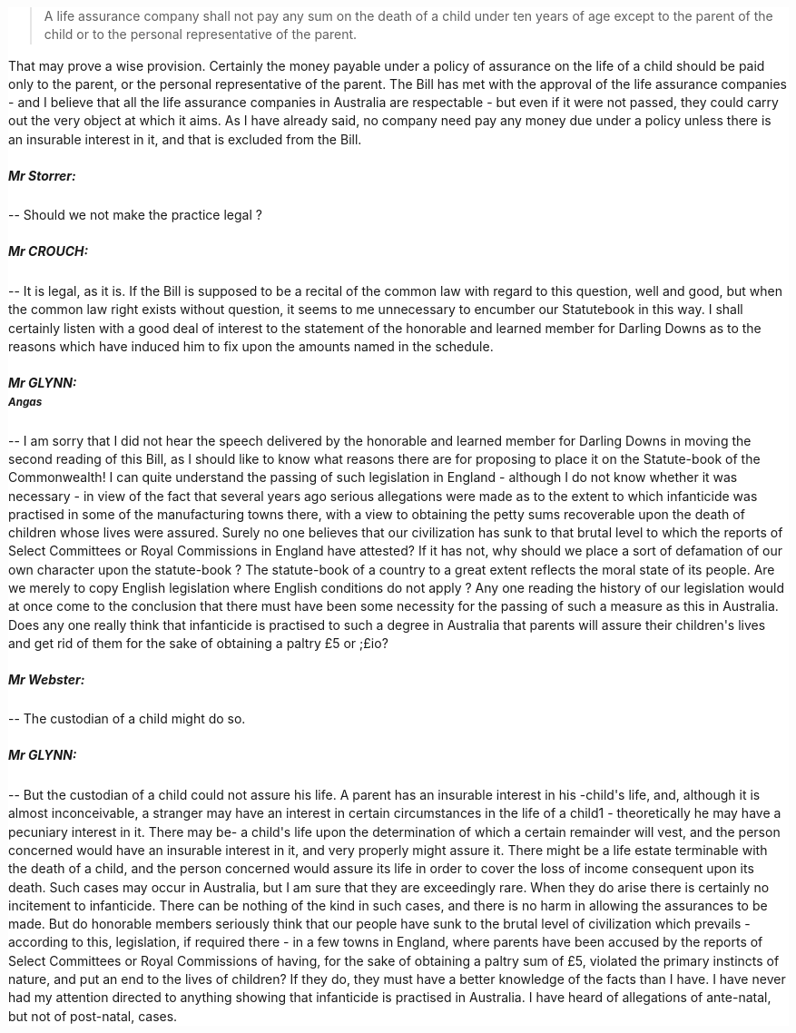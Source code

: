   >A life assurance company shall not pay any sum on the death of a child under ten years of age except to the parent of the child or to the personal representative of the parent. 

That may prove a wise provision. Certainly the money payable under a policy of assurance on the life of a child should be paid only to the parent, or the personal representative of the parent. The Bill has met with the approval of the life assurance companies - and I believe that all the life assurance companies in Australia are respectable - but even if it were not passed, they could carry out the very object at which it aims. As I have already said, no company need pay any money due under a policy unless there is an insurable interest in it, and that is excluded from the Bill. 

##### Mr Storrer:

-- Should we not make the practice legal ? 

##### Mr CROUCH:

-- It is legal, as it is. If the Bill is supposed to be a recital of the common law with regard to this question, well and good, but when the common law right exists without question, it seems to me unnecessary to encumber our Statutebook in this way. I shall certainly listen with a good deal of interest to the statement of the honorable and learned member for Darling Downs as to the reasons which have induced him to fix upon the amounts named in the schedule. 

##### Mr GLYNN:<br><small class="text-muted">Angas</small>

-- I am sorry that I did not hear the speech delivered by the honorable and learned member for Darling Downs in moving the second reading of this Bill, as I should like to know what reasons there are for proposing to place it on the Statute-book of the Commonwealth! I can quite understand the passing of such legislation in England - although I do not know whether it was necessary - in view of the fact that several years ago serious allegations were made as to the extent to which infanticide was practised in some of the manufacturing towns there, with a view to obtaining the petty sums recoverable upon the death of children whose lives were assured. Surely no one believes that our civilization has sunk to that brutal level to which the reports of Select Committees or Royal Commissions in England have attested? If it has not, why should we place a sort of defamation of our own character upon the statute-book ? The statute-book of a country to a great extent reflects the moral state of its people. Are we merely to copy English legislation where English conditions do not apply ? Any one reading the history of our legislation would at once come to the conclusion that there must have been some necessity for the passing of such a measure as this in Australia. Does any one really think that infanticide is practised to such a degree in Australia that parents will assure their children's lives and get rid of them for the sake of obtaining a paltry  £5  or ;£io? 

##### Mr Webster:

-- The custodian of a child might do so. 

##### Mr GLYNN:

-- But the  custodian  of a child could not assure his life. A parent has an insurable interest in his -child's life, and, although it is almost inconceivable, a stranger may have an interest in certain circumstances in the life of a child1 - theoretically he may have a pecuniary interest in it. There may be- a child's life upon the determination of which a certain remainder will vest, and the person concerned would have an insurable interest in it, and very properly might assure it. There might be a life estate terminable with the death of a child, and the person concerned would assure its life in order to cover the loss of income consequent upon its death. Such cases may occur in Australia, but I am sure that they are exceedingly rare. When they do arise there is certainly no incitement to infanticide. There can be nothing of the kind in such cases, and there is no harm in allowing the assurances to be made. But do honorable members seriously think that our people have sunk to the brutal level of civilization which prevails - according to this, legislation, if required  there - in a few towns in England, where parents have been accused by the reports of Select Committees or Royal Commissions of having, for the sake of obtaining a paltry sum of £5, violated the primary instincts of nature, and put an end to the lives of children? If they do, they must have a better knowledge of the facts than I have. I have never had my attention directed to anything showing that infanticide is practised in Australia. I have heard of allegations of ante-natal, but not of post-natal, cases. 
